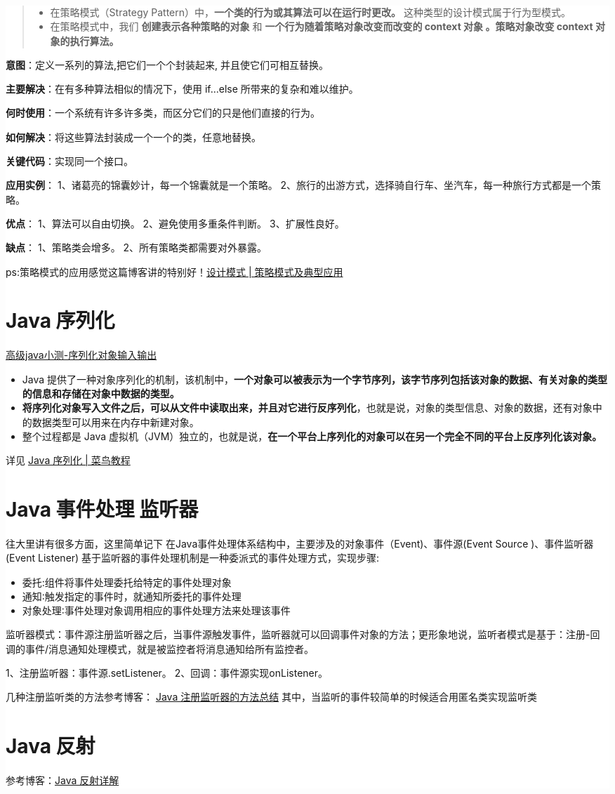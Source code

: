 > - 在策略模式（Strategy Pattern）中，**一个类的行为或其算法可以在运行时更改。** 这种类型的设计模式属于行为型模式。
> - 在策略模式中，我们 **创建表示各种策略的对象** 和 **一个行为随着策略对象改变而改变的 context 对象 。策略对象改变 context 对象的执行算法。**

**意图**：定义一系列的算法,把它们一个个封装起来, 并且使它们可相互替换。

**主要解决**：在有多种算法相似的情况下，使用 if...else 所带来的复杂和难以维护。

**何时使用**：一个系统有许多许多类，而区分它们的只是他们直接的行为。

**如何解决**：将这些算法封装成一个一个的类，任意地替换。

**关键代码**：实现同一个接口。

**应用实例**： 1、诸葛亮的锦囊妙计，每一个锦囊就是一个策略。
2、旅行的出游方式，选择骑自行车、坐汽车，每一种旅行方式都是一个策略。

**优点**： 1、算法可以自由切换。 
2、避免使用多重条件判断。 
3、扩展性良好。

**缺点**： 1、策略类会增多。 
2、所有策略类都需要对外暴露。

ps:策略模式的应用感觉这篇博客讲的特别好！[设计模式 | 策略模式及典型应用](https://cloud.tencent.com/developer/article/1385920)
# Java 序列化

[高级java小测-序列化对象输入输出](https://cosine.ren/index.php/2021/11/24/%E9%AB%98%E7%BA%A7java%E5%B0%8F%E6%B5%8B/)
- Java 提供了一种对象序列化的机制，该机制中，**一个对象可以被表示为一个字节序列，该字节序列包括该对象的数据、有关对象的类型的信息和存储在对象中数据的类型。**
- **将序列化对象写入文件之后，可以从文件中读取出来，并且对它进行反序列化**，也就是说，对象的类型信息、对象的数据，还有对象中的数据类型可以用来在内存中新建对象。
- 整个过程都是 Java 虚拟机（JVM）独立的，也就是说，**在一个平台上序列化的对象可以在另一个完全不同的平台上反序列化该对象。**

详见 [Java 序列化 | 菜鸟教程 ](https://www.runoob.com/java/java-serialization.html)

# Java 事件处理 监听器
往大里讲有很多方面，这里简单记下
 在Java事件处理体系结构中，主要涉及的对象事件（Event)、事件源(Event Source )、事件监听器(Event Listener)
基于监听器的事件处理机制是一种委派式的事件处理方式，实现步骤:
- 委托:组件将事件处理委托给特定的事件处理对象
- 通知∶触发指定的事件时，就通知所委托的事件处理
- 对象处理∶事件处理对象调用相应的事件处理方法来处理该事件

监听器模式：事件源注册监听器之后，当事件源触发事件，监听器就可以回调事件对象的方法；更形象地说，监听者模式是基于：注册-回调的事件/消息通知处理模式，就是被监控者将消息通知给所有监控者。 

1、注册监听器：事件源.setListener。
2、回调：事件源实现onListener。

几种注册监听类的方法参考博客： [Java 注册监听器的方法总结](https://blog.csdn.net/bobo_93/article/details/52658694)
其中，当监听的事件较简单的时候适合用匿名类实现监听类

# Java 反射
参考博客：[Java 反射详解](https://www.cnblogs.com/ysocean/p/6516248.html)
　
　